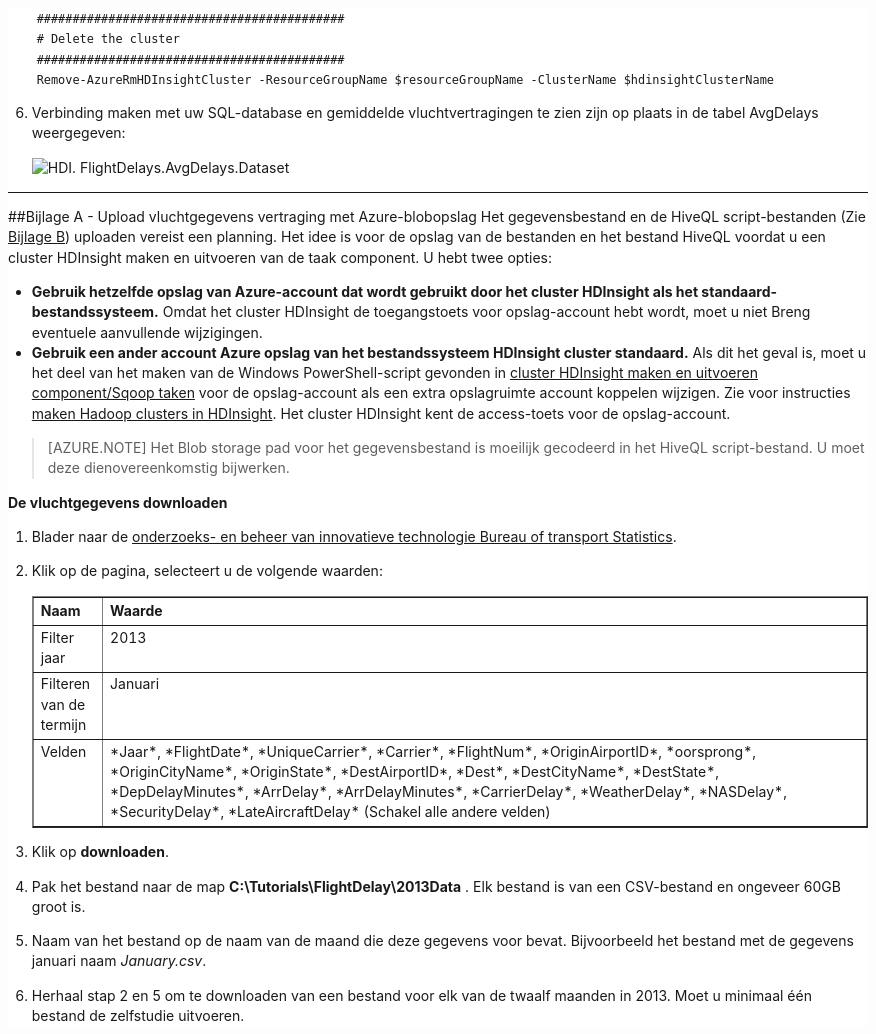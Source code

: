         ###########################################
        # Delete the cluster
        ###########################################
        Remove-AzureRmHDInsightCluster -ResourceGroupName $resourceGroupName -ClusterName $hdinsightClusterName

6. Verbinding maken met uw SQL-database en gemiddelde vluchtvertragingen te zien zijn op plaats in de tabel AvgDelays weergegeven:

    ![HDI. FlightDelays.AvgDelays.Dataset][image-hdi-flightdelays-avgdelays-dataset]



---
##<a id="appendix-a"></a>Bijlage A - Upload vluchtgegevens vertraging met Azure-blobopslag
Het gegevensbestand en de HiveQL script-bestanden (Zie [Bijlage B](#appendix-b)) uploaden vereist een planning. Het idee is voor de opslag van de bestanden en het bestand HiveQL voordat u een cluster HDInsight maken en uitvoeren van de taak component. U hebt twee opties:

- **Gebruik hetzelfde opslag van Azure-account dat wordt gebruikt door het cluster HDInsight als het standaard-bestandssysteem.** Omdat het cluster HDInsight de toegangstoets voor opslag-account hebt wordt, moet u niet Breng eventuele aanvullende wijzigingen.
- **Gebruik een ander account Azure opslag van het bestandssysteem HDInsight cluster standaard.** Als dit het geval is, moet u het deel van het maken van de Windows PowerShell-script gevonden in [cluster HDInsight maken en uitvoeren component/Sqoop taken](#runjob) voor de opslag-account als een extra opslagruimte account koppelen wijzigen. Zie voor instructies [maken Hadoop clusters in HDInsight][hdinsight-provision]. Het cluster HDInsight kent de access-toets voor de opslag-account.

>[AZURE.NOTE] Het Blob storage pad voor het gegevensbestand is moeilijk gecodeerd in het HiveQL script-bestand. U moet deze dienovereenkomstig bijwerken.

**De vluchtgegevens downloaden**

1. Blader naar de [onderzoeks- en beheer van innovatieve technologie Bureau of transport Statistics][rita-website].
2. Klik op de pagina, selecteert u de volgende waarden:

    <table border="1">
    <tr><th>Naam</th><th>Waarde</th></tr>
    <tr><td>Filter jaar</td><td>2013 </td></tr>
    <tr><td>Filteren van de termijn</td><td>Januari</td></tr>
    <tr><td>Velden</td><td>*Jaar*, *FlightDate*, *UniqueCarrier*, *Carrier*, *FlightNum*, *OriginAirportID*, *oorsprong*, *OriginCityName*, *OriginState*, *DestAirportID*, *Dest*, *DestCityName*, *DestState*, *DepDelayMinutes*, *ArrDelay*, *ArrDelayMinutes*, *CarrierDelay*, *WeatherDelay*, *NASDelay*, *SecurityDelay*, *LateAircraftDelay* (Schakel alle andere velden)</td></tr>
    </table>

3. Klik op **downloaden**.
4. Pak het bestand naar de map **C:\Tutorials\FlightDelay\2013Data** . Elk bestand is van een CSV-bestand en ongeveer 60GB groot is.
5.  Naam van het bestand op de naam van de maand die deze gegevens voor bevat. Bijvoorbeeld het bestand met de gegevens januari naam *January.csv*.
6. Herhaal stap 2 en 5 om te downloaden van een bestand voor elk van de twaalf maanden in 2013. Moet u minimaal één bestand de zelfstudie uitvoeren.  


[azure-purchase-options]: http://azure.microsoft.com/pricing/purchase-options/
[azure-member-offers]: http://azure.microsoft.com/pricing/member-offers/
[azure-free-trial]: http://azure.microsoft.com/pricing/free-trial/
[rita-website]: http://www.transtats.bts.gov/DL_SelectFields.asp?Table_ID=236&DB_Short_Name=On-Time
[powershell-install-configure]: powershell-install-configure.md
[hdinsight-use-oozie]: hdinsight-use-oozie.md
[hdinsight-use-hive]: hdinsight-use-hive.md
[hdinsight-provision]: hdinsight-provision-clusters.md
[hdinsight-storage]: hdinsight-hadoop-use-blob-storage.md
[hdinsight-upload-data]: hdinsight-upload-data.md
[hdinsight-get-started]: hdinsight-hadoop-linux-tutorial-get-started.md
[hdinsight-use-sqoop]: hdinsight-use-sqoop.md
[hdinsight-use-pig]: hdinsight-use-pig.md
[hdinsight-develop-mapreduce]: hdinsight-develop-deploy-java-mapreduce-linux.md
[hadoop-hiveql]: https://cwiki.apache.org/confluence/display/Hive/LanguageManual+DDL
[hadoop-shell-commands]: http://hadoop.apache.org/docs/r0.18.3/hdfs_shell.html
[technetwiki-hive-error]: http://social.technet.microsoft.com/wiki/contents/articles/23047.hdinsight-hive-error-unable-to-rename.aspx
[image-hdi-flightdelays-avgdelays-dataset]: ./media/hdinsight-analyze-flight-delay-data/HDI.FlightDelays.AvgDelays.DataSet.png
[img-hdi-flightdelays-run-hive-job-output]: ./media/hdinsight-analyze-flight-delay-data/HDI.FlightDelays.RunHiveJob.Output.png
[img-hdi-flightdelays-flow]: ./media/hdinsight-analyze-flight-delay-data/HDI.FlightDelays.Flow.png